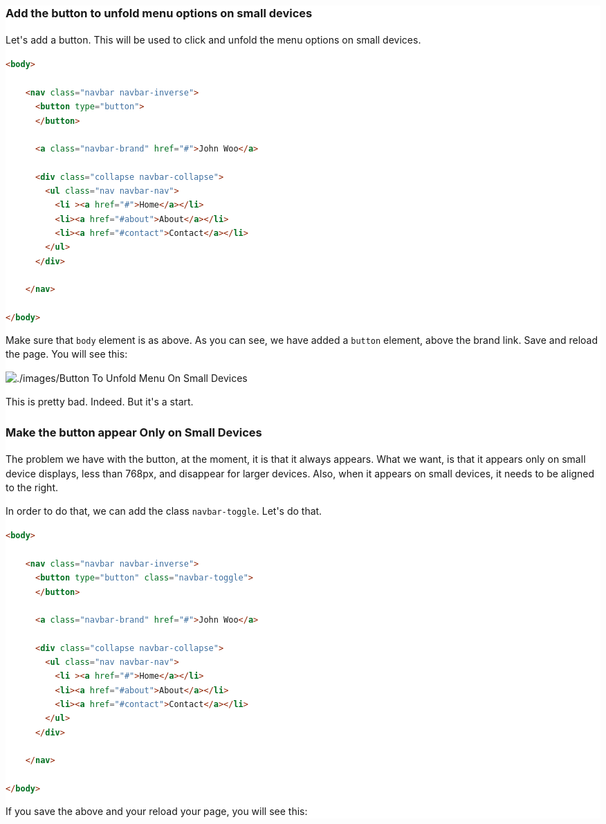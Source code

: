 ### Add the button to unfold menu options on small devices
 
Let's add a button. This will be used to click and unfold the menu options on small devices.
 
``` html
<body>

    <nav class="navbar navbar-inverse">
      <button type="button">
      </button>
      
      <a class="navbar-brand" href="#">John Woo</a>

      <div class="collapse navbar-collapse">
        <ul class="nav navbar-nav">
          <li ><a href="#">Home</a></li>
          <li><a href="#about">About</a></li>
          <li><a href="#contact">Contact</a></li>
        </ul>
      </div>

    </nav>

</body>
```

Make sure that `body` element is as above. As you can see, we have added a `button` element, above the brand link. Save and reload the page. You will see this:

![./images/Button To Unfold Menu On Small Devices](./images/button-to-unfold-menu-items-on-small-devices-version-1.jpg)

This is pretty bad. Indeed. But it's a start. 

### Make the button appear Only on Small Devices

The problem we have with the button, at the moment, it is that it always appears. What we want, is that it appears only on small device displays, less than 768px,
and disappear for larger devices. Also, when it appears on small devices, it needs to be aligned to the right.

In order to do that, we can add the class `navbar-toggle`. Let's do that.

``` html
<body>

    <nav class="navbar navbar-inverse">
      <button type="button" class="navbar-toggle">
      </button>

      <a class="navbar-brand" href="#">John Woo</a>

      <div class="collapse navbar-collapse">
        <ul class="nav navbar-nav">
          <li ><a href="#">Home</a></li>
          <li><a href="#about">About</a></li>
          <li><a href="#contact">Contact</a></li>
        </ul>
      </div>

    </nav>

</body>
```
If you save the above and your reload your page, you will see this:  
  